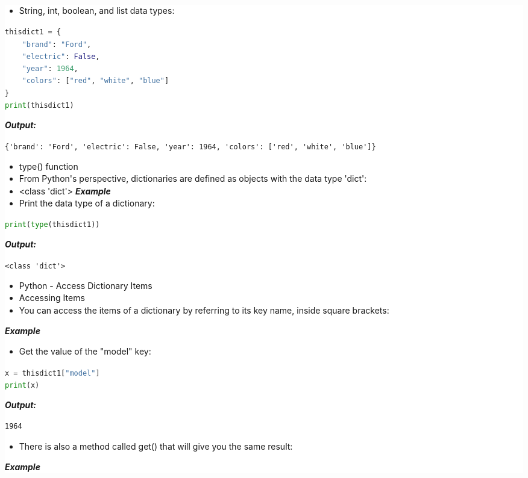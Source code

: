 - String, int, boolean, and list data types:

```python
thisdict1 = {
    "brand": "Ford",
    "electric": False,
    "year": 1964,
    "colors": ["red", "white", "blue"]
}
print(thisdict1)
```

***Output:***

```
{'brand': 'Ford', 'electric': False, 'year': 1964, 'colors': ['red', 'white', 'blue']}

```

- type() function
- From Python's perspective, dictionaries are defined as objects with the data type 'dict':
- <class 'dict'>
  ***Example***
- Print the data type of a dictionary:

```python
print(type(thisdict1))

```

***Output:***

```
<class 'dict'>

```

- Python - Access Dictionary Items
- Accessing Items
- You can access the items of a dictionary by referring to its key name, inside square brackets:

***Example***

- Get the value of the "model" key:

```python
x = thisdict1["model"]
print(x)
```

***Output:***

```
1964

```

- There is also a method called get() that will give you the same result:

***Example***
